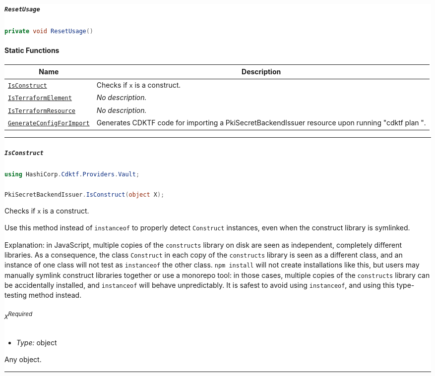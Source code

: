 ##### `ResetUsage` <a name="ResetUsage" id="@cdktf/provider-vault.pkiSecretBackendIssuer.PkiSecretBackendIssuer.resetUsage"></a>

```csharp
private void ResetUsage()
```

#### Static Functions <a name="Static Functions" id="Static Functions"></a>

| **Name** | **Description** |
| --- | --- |
| <code><a href="#@cdktf/provider-vault.pkiSecretBackendIssuer.PkiSecretBackendIssuer.isConstruct">IsConstruct</a></code> | Checks if `x` is a construct. |
| <code><a href="#@cdktf/provider-vault.pkiSecretBackendIssuer.PkiSecretBackendIssuer.isTerraformElement">IsTerraformElement</a></code> | *No description.* |
| <code><a href="#@cdktf/provider-vault.pkiSecretBackendIssuer.PkiSecretBackendIssuer.isTerraformResource">IsTerraformResource</a></code> | *No description.* |
| <code><a href="#@cdktf/provider-vault.pkiSecretBackendIssuer.PkiSecretBackendIssuer.generateConfigForImport">GenerateConfigForImport</a></code> | Generates CDKTF code for importing a PkiSecretBackendIssuer resource upon running "cdktf plan <stack-name>". |

---

##### `IsConstruct` <a name="IsConstruct" id="@cdktf/provider-vault.pkiSecretBackendIssuer.PkiSecretBackendIssuer.isConstruct"></a>

```csharp
using HashiCorp.Cdktf.Providers.Vault;

PkiSecretBackendIssuer.IsConstruct(object X);
```

Checks if `x` is a construct.

Use this method instead of `instanceof` to properly detect `Construct`
instances, even when the construct library is symlinked.

Explanation: in JavaScript, multiple copies of the `constructs` library on
disk are seen as independent, completely different libraries. As a
consequence, the class `Construct` in each copy of the `constructs` library
is seen as a different class, and an instance of one class will not test as
`instanceof` the other class. `npm install` will not create installations
like this, but users may manually symlink construct libraries together or
use a monorepo tool: in those cases, multiple copies of the `constructs`
library can be accidentally installed, and `instanceof` will behave
unpredictably. It is safest to avoid using `instanceof`, and using
this type-testing method instead.

###### `X`<sup>Required</sup> <a name="X" id="@cdktf/provider-vault.pkiSecretBackendIssuer.PkiSecretBackendIssuer.isConstruct.parameter.x"></a>

- *Type:* object

Any object.

---